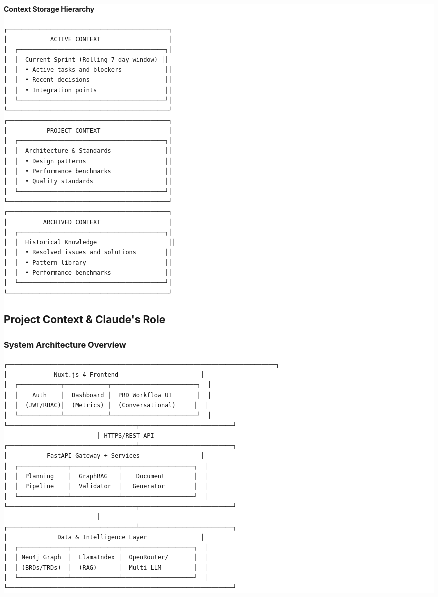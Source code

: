 #### Context Storage Hierarchy

```
┌─────────────────────────────────────────────┐
│            ACTIVE CONTEXT                   │
│  ┌─────────────────────────────────────────┐│
│  │  Current Sprint (Rolling 7-day window) ││
│  │  • Active tasks and blockers            ││
│  │  • Recent decisions                     ││
│  │  • Integration points                   ││
│  └─────────────────────────────────────────┘│
└─────────────────────────────────────────────┘
┌─────────────────────────────────────────────┐
│           PROJECT CONTEXT                   │
│  ┌─────────────────────────────────────────┐│
│  │  Architecture & Standards               ││
│  │  • Design patterns                      ││
│  │  • Performance benchmarks               ││
│  │  • Quality standards                    ││
│  └─────────────────────────────────────────┘│
└─────────────────────────────────────────────┘
┌─────────────────────────────────────────────┐
│          ARCHIVED CONTEXT                   │
│  ┌─────────────────────────────────────────┐│
│  │  Historical Knowledge                    ││
│  │  • Resolved issues and solutions        ││
│  │  • Pattern library                      ││
│  │  • Performance benchmarks               ││
│  └─────────────────────────────────────────┘│
└─────────────────────────────────────────────┘
```

## Project Context & Claude's Role

### System Architecture Overview

```
┌───────────────────────────────────────────────────────────────────────────┐
│             Nuxt.js 4 Frontend                       │
│  ┌────────────┬────────────┬────────────────────────┐  │
│  │    Auth    │  Dashboard │  PRD Workflow UI       │  │
│  │  (JWT/RBAC)│  (Metrics) │  (Conversational)     │  │
│  └────────────┴────────────┴────────────────────────┘  │
└────────────────────────────────────┬──────────────────────────┘
                          │ HTTPS/REST API
┌────────────────────────────────────┴──────────────────────────┐
│           FastAPI Gateway + Services                 │
│  ┌──────────────┬─────────────┬────────────────────┐  │
│  │  Planning    │  GraphRAG   │    Document        │  │
│  │  Pipeline    │  Validator  │   Generator        │  │
│  └──────────────┴─────────────┴────────────────────┘  │
└────────────────────────────────────┬──────────────────────────┘
                          │
┌────────────────────────────────────┴──────────────────────────┐
│              Data & Intelligence Layer               │
│  ┌──────────────┬─────────────┬────────────────────┐  │
│  │ Neo4j Graph  │  LlamaIndex │  OpenRouter/       │  │
│  │ (BRDs/TRDs)  │  (RAG)      │  Multi-LLM         │  │
│  └──────────────┴─────────────┴────────────────────┘  │
└───────────────────────────────────────────────────────────────┘
```
